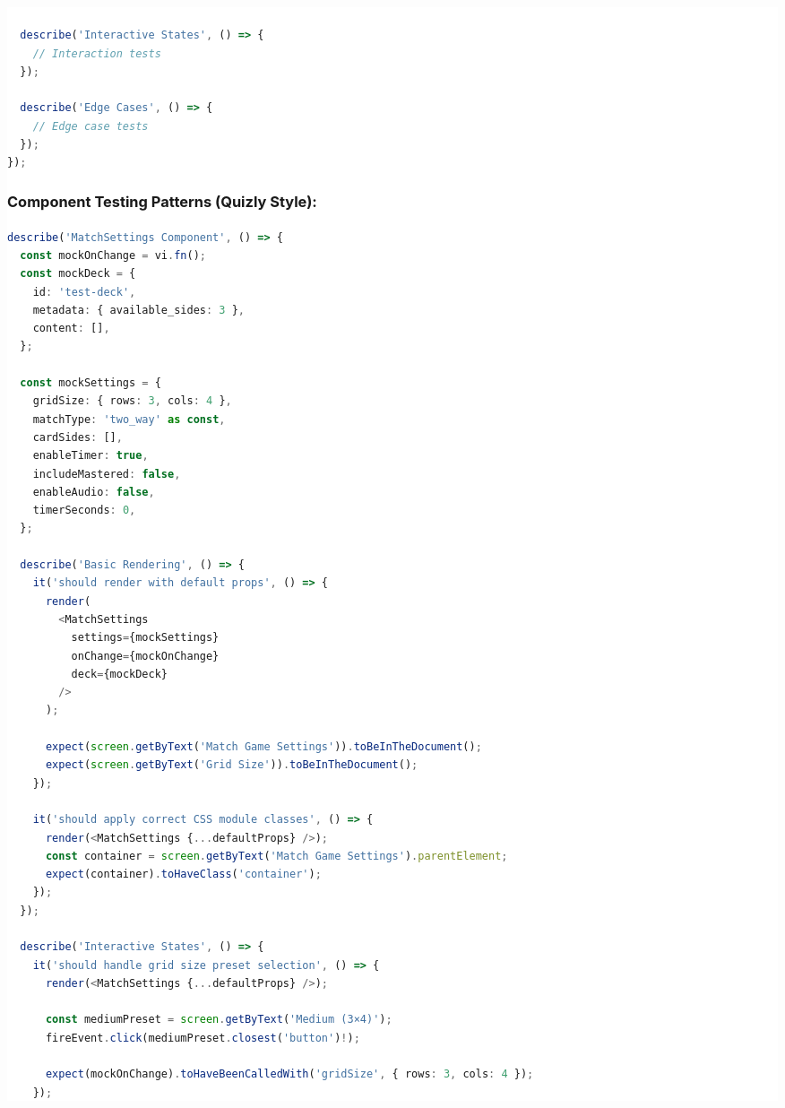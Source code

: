 ```typescript

  describe('Interactive States', () => {
    // Interaction tests
  });

  describe('Edge Cases', () => {
    // Edge case tests
  });
});
```

### Component Testing Patterns (Quizly Style):

```typescript
describe('MatchSettings Component', () => {
  const mockOnChange = vi.fn();
  const mockDeck = {
    id: 'test-deck',
    metadata: { available_sides: 3 },
    content: [],
  };

  const mockSettings = {
    gridSize: { rows: 3, cols: 4 },
    matchType: 'two_way' as const,
    cardSides: [],
    enableTimer: true,
    includeMastered: false,
    enableAudio: false,
    timerSeconds: 0,
  };

  describe('Basic Rendering', () => {
    it('should render with default props', () => {
      render(
        <MatchSettings
          settings={mockSettings}
          onChange={mockOnChange}
          deck={mockDeck}
        />
      );

      expect(screen.getByText('Match Game Settings')).toBeInTheDocument();
      expect(screen.getByText('Grid Size')).toBeInTheDocument();
    });

    it('should apply correct CSS module classes', () => {
      render(<MatchSettings {...defaultProps} />);
      const container = screen.getByText('Match Game Settings').parentElement;
      expect(container).toHaveClass('container');
    });
  });

  describe('Interactive States', () => {
    it('should handle grid size preset selection', () => {
      render(<MatchSettings {...defaultProps} />);

      const mediumPreset = screen.getByText('Medium (3×4)');
      fireEvent.click(mediumPreset.closest('button')!);

      expect(mockOnChange).toHaveBeenCalledWith('gridSize', { rows: 3, cols: 4 });
    });

```